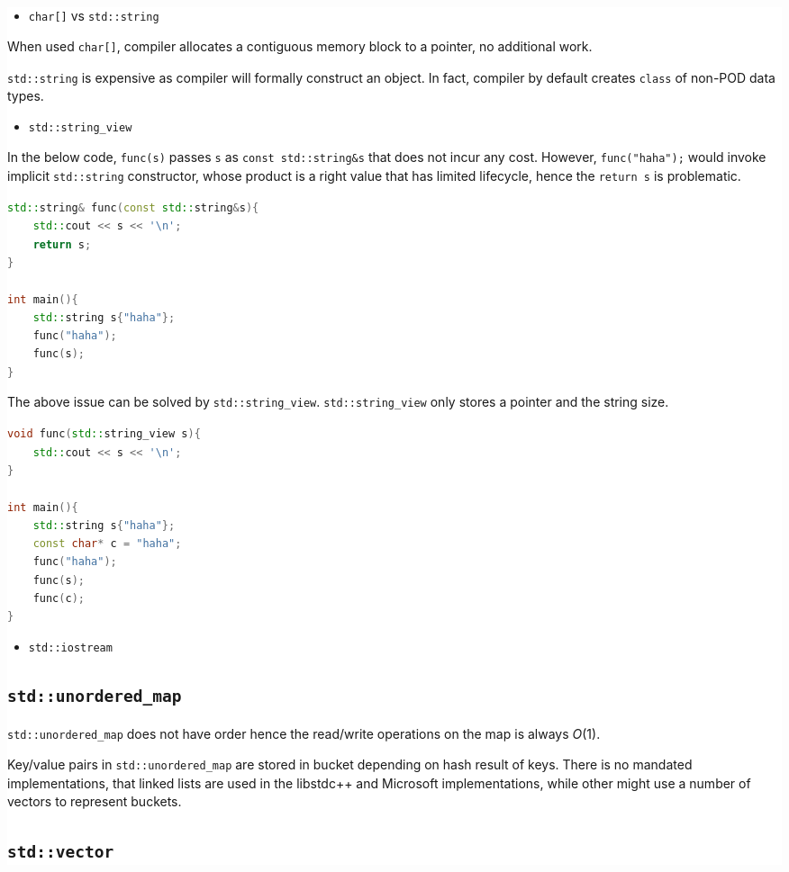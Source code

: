 * `char[]` vs `std::string`

When used `char[]`, compiler allocates a contiguous memory block to a pointer, no additional work.

`std::string` is expensive as compiler will formally construct an object.
In fact, compiler by default creates `class` of non-POD data types.

* `std::string_view`

In the below code, `func(s)` passes `s` as `const std::string&s` that does not incur any cost.
However, `func("haha");` would invoke implicit `std::string` constructor, whose product is a right value that has limited lifecycle, hence the `return s` is problematic.

```cpp
std::string& func(const std::string&s){
    std::cout << s << '\n';
    return s;
}

int main(){
    std::string s{"haha"};
    func("haha");
    func(s);
}
```

The above issue can be solved by `std::string_view`.
`std::string_view` only stores a pointer and the string size.

```cpp
void func(std::string_view s){
    std::cout << s << '\n';
}

int main(){
    std::string s{"haha"};
    const char* c = "haha";
    func("haha");
    func(s);
    func(c);
}
```

* `std::iostream`



## `std::unordered_map`

`std::unordered_map` does not have order hence the read/write operations on the map is always $O(1)$.

Key/value pairs in `std::unordered_map` are stored in bucket depending on hash result of keys. There is no mandated implementations, that linked lists are used in the libstdc++ and Microsoft implementations, while other might use a number of vectors to represent buckets.

## `std::vector`
